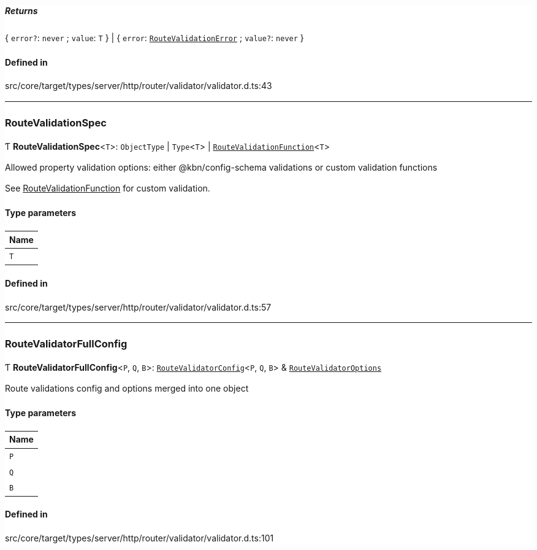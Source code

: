 ##### Returns

{ `error?`: `never` ; `value`: `T`  } \| { `error`: [`RouteValidationError`](../classes/client._internal_namespace.RouteValidationError.md) ; `value?`: `never`  }

#### Defined in

src/core/target/types/server/http/router/validator/validator.d.ts:43

___

### RouteValidationSpec

Ƭ **RouteValidationSpec**<`T`\>: `ObjectType` \| `Type`<`T`\> \| [`RouteValidationFunction`](client._internal_namespace.md#routevalidationfunction)<`T`\>

Allowed property validation options: either @kbn/config-schema validations or custom validation functions

See [RouteValidationFunction](client._internal_namespace.md#routevalidationfunction) for custom validation.

#### Type parameters

| Name |
| :------ |
| `T` |

#### Defined in

src/core/target/types/server/http/router/validator/validator.d.ts:57

___

### RouteValidatorFullConfig

Ƭ **RouteValidatorFullConfig**<`P`, `Q`, `B`\>: [`RouteValidatorConfig`](../interfaces/client._internal_namespace.RouteValidatorConfig.md)<`P`, `Q`, `B`\> & [`RouteValidatorOptions`](../interfaces/client._internal_namespace.RouteValidatorOptions.md)

Route validations config and options merged into one object

#### Type parameters

| Name |
| :------ |
| `P` |
| `Q` |
| `B` |

#### Defined in

src/core/target/types/server/http/router/validator/validator.d.ts:101
